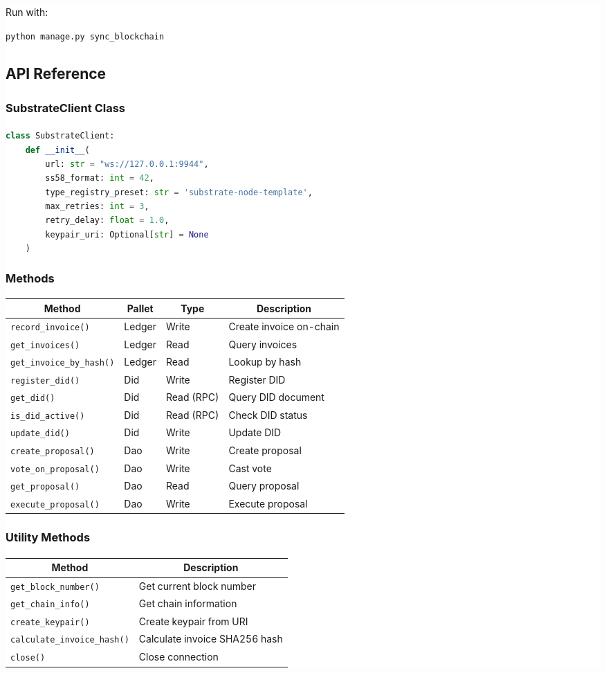 Run with:
```bash
python manage.py sync_blockchain
```

## API Reference

### SubstrateClient Class

```python
class SubstrateClient:
    def __init__(
        url: str = "ws://127.0.0.1:9944",
        ss58_format: int = 42,
        type_registry_preset: str = 'substrate-node-template',
        max_retries: int = 3,
        retry_delay: float = 1.0,
        keypair_uri: Optional[str] = None
    )
```

### Methods

| Method | Pallet | Type | Description |
|--------|--------|------|-------------|
| `record_invoice()` | Ledger | Write | Create invoice on-chain |
| `get_invoices()` | Ledger | Read | Query invoices |
| `get_invoice_by_hash()` | Ledger | Read | Lookup by hash |
| `register_did()` | Did | Write | Register DID |
| `get_did()` | Did | Read (RPC) | Query DID document |
| `is_did_active()` | Did | Read (RPC) | Check DID status |
| `update_did()` | Did | Write | Update DID |
| `create_proposal()` | Dao | Write | Create proposal |
| `vote_on_proposal()` | Dao | Write | Cast vote |
| `get_proposal()` | Dao | Read | Query proposal |
| `execute_proposal()` | Dao | Write | Execute proposal |

### Utility Methods

| Method | Description |
|--------|-------------|
| `get_block_number()` | Get current block number |
| `get_chain_info()` | Get chain information |
| `create_keypair()` | Create keypair from URI |
| `calculate_invoice_hash()` | Calculate invoice SHA256 hash |
| `close()` | Close connection |
